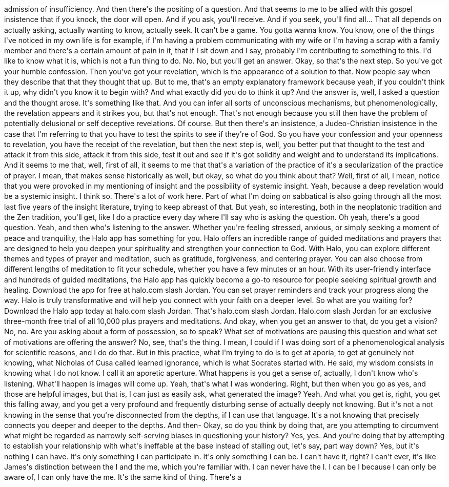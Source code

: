 admission of insufficiency. And then there's the positing of a question. And that seems to me to be allied with this gospel insistence that if you knock, the door will open. And if you ask, you'll receive. And if you seek, you'll find all... That all depends on actually asking, actually wanting to know, actually seek. It can't be a game. You gotta wanna know. You know, one of the things I've noticed in my own life is for example, if I'm having a problem communicating with my wife or I'm having a scrap with a family member and there's a certain amount of pain in it, that if I sit down and I say, probably I'm contributing to something to this. I'd like to know what it is, which is not a fun thing to do. No. No, but you'll get an answer. Okay, so that's the next step. So you've got your humble confession. Then you've got your revelation, which is the appearance of a solution to that. Now people say when they describe that that they thought that up. But to me, that's an empty explanatory framework because yeah, if you couldn't think it up, why didn't you know it to begin with? And what exactly did you do to think it up? And the answer is, well, I asked a question and the thought arose. It's something like that. And you can infer all sorts of unconscious mechanisms, but phenomenologically, the revelation appears and it strikes you, but that's not enough. That's not enough because you still then have the problem of potentially delusional or self deceptive revelations. Of course. But then there's an insistence, a Judeo-Christian insistence in the case that I'm referring to that you have to test the spirits to see if they're of God. So you have your confession and your openness to revelation, you have the receipt of the revelation, but then the next step is, well, you better put that thought to the test and attack it from this side, attack it from this side, test it out and see if it's got solidity and weight and to understand its implications. And it seems to me that, well, first of all, it seems to me that that's a variation of the practice of it's a secularization of the practice of prayer. I mean, that makes sense historically as well, but okay, so what do you think about that? Well, first of all, I mean, notice that you were provoked in my mentioning of insight and the possibility of systemic insight. Yeah, because a deep revelation would be a systemic insight. I think so. There's a lot of work here. Part of what I'm doing on sabbatical is also going through all the most last five years of the insight literature, trying to keep abreast of that. But yeah, so interesting, both in the neoplatonic tradition and the Zen tradition, you'll get, like I do a practice every day where I'll say who is asking the question. Oh yeah, there's a good question. Yeah, and then who's listening to the answer. Whether you're feeling stressed, anxious, or simply seeking a moment of peace and tranquility, the Halo app has something for you. Halo offers an incredible range of guided meditations and prayers that are designed to help you deepen your spirituality and strengthen your connection to God. With Halo, you can explore different themes and types of prayer and meditation, such as gratitude, forgiveness, and centering prayer. You can also choose from different lengths of meditation to fit your schedule, whether you have a few minutes or an hour. With its user-friendly interface and hundreds of guided meditations, the Halo app has quickly become a go-to resource for people seeking spiritual growth and healing. Download the app for free at halo.com slash Jordan. You can set prayer reminders and track your progress along the way. Halo is truly transformative and will help you connect with your faith on a deeper level. So what are you waiting for? Download the Halo app today at halo.com slash Jordan. That's halo.com slash Jordan. Halo.com slash Jordan for an exclusive three-month free trial of all 10,000 plus prayers and meditations. And okay, when you get an answer to that, do you get a vision? No, no. Are you asking about a form of possession, so to speak? What set of motivations are pausing this question and what set of motivations are offering the answer? No, see, that's the thing. I mean, I could if I was doing sort of a phenomenological analysis for scientific reasons, and I do do that. But in this practice, what I'm trying to do is to get at aporia, to get at genuinely not knowing, what Nicholas of Cusa called learned ignorance, which is what Socrates started with. He said, my wisdom consists in knowing what I do not know. I call it an aporetic aperture. What happens is you get a sense of, actually, I don't know who's listening. What'll happen is images will come up. Yeah, that's what I was wondering. Right, but then when you go as yes, and those are helpful images, but that is, I can just as easily ask, what generated the image? Yeah. And what you get is, right, you get this falling away, and you get a very profound and frequently disturbing sense of actually deeply not knowing. But it's not a not knowing in the sense that you're disconnected from the depths, if I can use that language. It's a not knowing that precisely connects you deeper and deeper to the depths. And then- Okay, so do you think by doing that, are you attempting to circumvent what might be regarded as narrowly self-serving biases in questioning your history? Yes, yes. And you're doing that by attempting to establish your relationship with what's ineffable at the base instead of stalling out, let's say, part way down? Yes, but it's nothing I can have. It's only something I can participate in. It's only something I can be. I can't have it, right? I can't ever, it's like James's distinction between the I and the me, which you're familiar with. I can never have the I. I can be I because I can only be aware of, I can only have the me. It's the same kind of thing. There's a